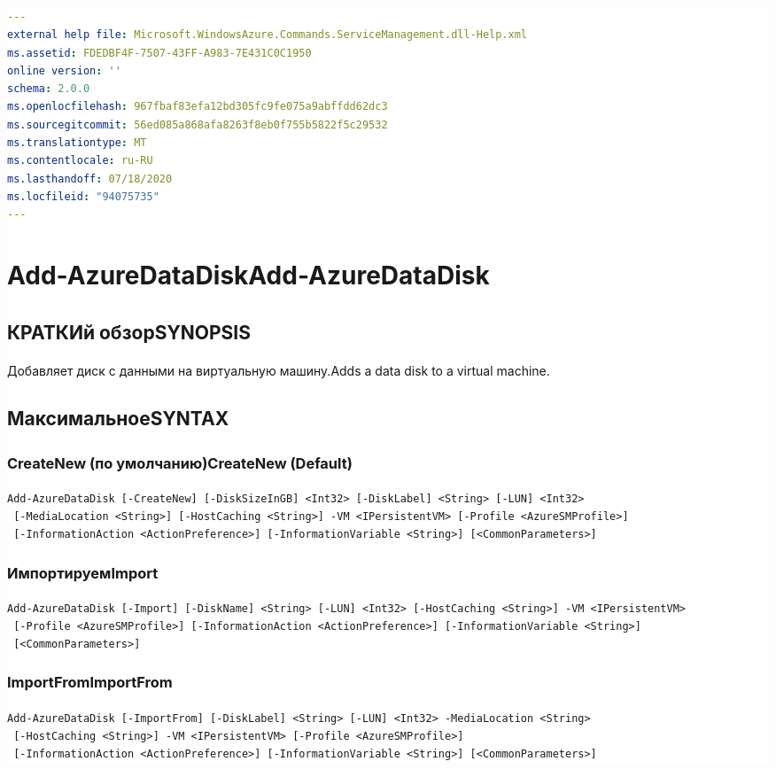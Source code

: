 ```yaml
---
external help file: Microsoft.WindowsAzure.Commands.ServiceManagement.dll-Help.xml
ms.assetid: FDEDBF4F-7507-43FF-A983-7E431C0C1950
online version: ''
schema: 2.0.0
ms.openlocfilehash: 967fbaf83efa12bd305fc9fe075a9abffdd62dc3
ms.sourcegitcommit: 56ed085a868afa8263f8eb0f755b5822f5c29532
ms.translationtype: MT
ms.contentlocale: ru-RU
ms.lasthandoff: 07/18/2020
ms.locfileid: "94075735"
---
```

# <span data-ttu-id="b9610-101">Add-AzureDataDisk</span><span class="sxs-lookup"><span data-stu-id="b9610-101">Add-AzureDataDisk</span></span>

## <span data-ttu-id="b9610-102">КРАТКИй обзор</span><span class="sxs-lookup"><span data-stu-id="b9610-102">SYNOPSIS</span></span>
<span data-ttu-id="b9610-103">Добавляет диск с данными на виртуальную машину.</span><span class="sxs-lookup"><span data-stu-id="b9610-103">Adds a data disk to a virtual machine.</span></span>

## <span data-ttu-id="b9610-104">Максимальное</span><span class="sxs-lookup"><span data-stu-id="b9610-104">SYNTAX</span></span>

### <span data-ttu-id="b9610-105">CreateNew (по умолчанию)</span><span class="sxs-lookup"><span data-stu-id="b9610-105">CreateNew (Default)</span></span>
```
Add-AzureDataDisk [-CreateNew] [-DiskSizeInGB] <Int32> [-DiskLabel] <String> [-LUN] <Int32>
 [-MediaLocation <String>] [-HostCaching <String>] -VM <IPersistentVM> [-Profile <AzureSMProfile>]
 [-InformationAction <ActionPreference>] [-InformationVariable <String>] [<CommonParameters>]
```

### <span data-ttu-id="b9610-106">Импортируем</span><span class="sxs-lookup"><span data-stu-id="b9610-106">Import</span></span>
```
Add-AzureDataDisk [-Import] [-DiskName] <String> [-LUN] <Int32> [-HostCaching <String>] -VM <IPersistentVM>
 [-Profile <AzureSMProfile>] [-InformationAction <ActionPreference>] [-InformationVariable <String>]
 [<CommonParameters>]
```

### <span data-ttu-id="b9610-107">ImportFrom</span><span class="sxs-lookup"><span data-stu-id="b9610-107">ImportFrom</span></span>
```
Add-AzureDataDisk [-ImportFrom] [-DiskLabel] <String> [-LUN] <Int32> -MediaLocation <String>
 [-HostCaching <String>] -VM <IPersistentVM> [-Profile <AzureSMProfile>]
 [-InformationAction <ActionPreference>] [-InformationVariable <String>] [<CommonParameters>]
```
